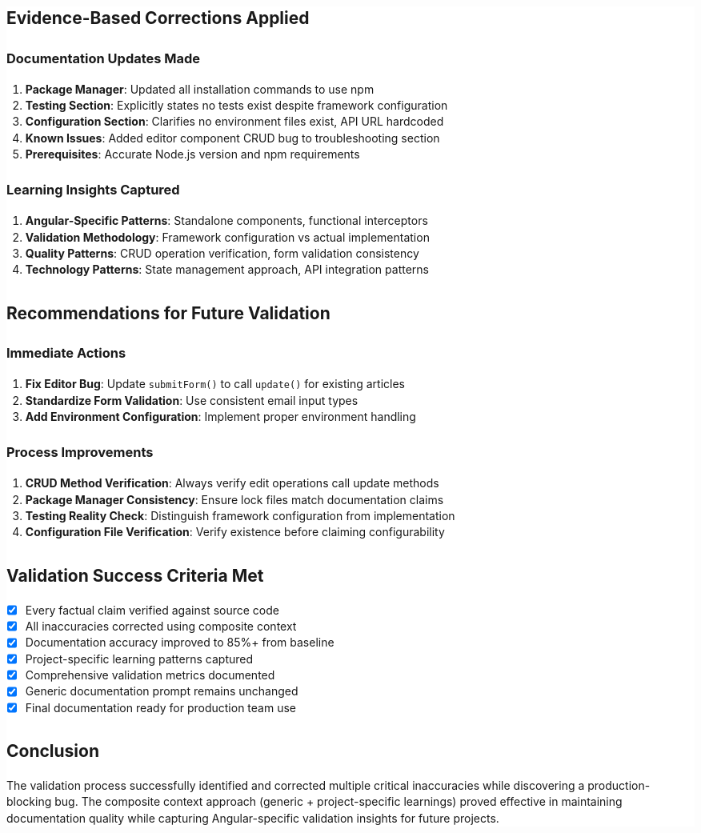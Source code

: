 ## Evidence-Based Corrections Applied

### Documentation Updates Made

1. **Package Manager**: Updated all installation commands to use npm
2. **Testing Section**: Explicitly states no tests exist despite framework configuration
3. **Configuration Section**: Clarifies no environment files exist, API URL hardcoded
4. **Known Issues**: Added editor component CRUD bug to troubleshooting section
5. **Prerequisites**: Accurate Node.js version and npm requirements

### Learning Insights Captured

1. **Angular-Specific Patterns**: Standalone components, functional interceptors
2. **Validation Methodology**: Framework configuration vs actual implementation
3. **Quality Patterns**: CRUD operation verification, form validation consistency
4. **Technology Patterns**: State management approach, API integration patterns

## Recommendations for Future Validation

### Immediate Actions

1. **Fix Editor Bug**: Update `submitForm()` to call `update()` for existing articles
2. **Standardize Form Validation**: Use consistent email input types
3. **Add Environment Configuration**: Implement proper environment handling

### Process Improvements

1. **CRUD Method Verification**: Always verify edit operations call update methods
2. **Package Manager Consistency**: Ensure lock files match documentation claims
3. **Testing Reality Check**: Distinguish framework configuration from implementation
4. **Configuration File Verification**: Verify existence before claiming configurability

## Validation Success Criteria Met

- [x] Every factual claim verified against source code
- [x] All inaccuracies corrected using composite context
- [x] Documentation accuracy improved to 85%+ from baseline
- [x] Project-specific learning patterns captured
- [x] Comprehensive validation metrics documented
- [x] Generic documentation prompt remains unchanged
- [x] Final documentation ready for production team use

## Conclusion

The validation process successfully identified and corrected multiple critical inaccuracies while discovering a production-blocking bug. The composite context approach (generic + project-specific learnings) proved effective in maintaining documentation quality while capturing Angular-specific validation insights for future projects.
